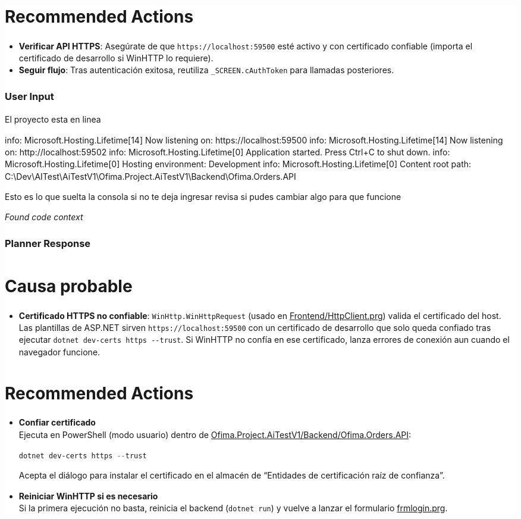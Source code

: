 # Recommended Actions
- **Verificar API HTTPS**: Asegúrate de que `https://localhost:59500` esté activo y con certificado confiable (importa el certificado de desarrollo si WinHTTP lo requiere).
- **Seguir flujo**: Tras autenticación exitosa, reutiliza `_SCREEN.cAuthToken` para llamadas posteriores.

### User Input

El proyecto esta en linea

info: Microsoft.Hosting.Lifetime[14]
      Now listening on: https://localhost:59500
info: Microsoft.Hosting.Lifetime[14]
      Now listening on: http://localhost:59502
info: Microsoft.Hosting.Lifetime[0]
      Application started. Press Ctrl+C to shut down.
info: Microsoft.Hosting.Lifetime[0]
      Hosting environment: Development
info: Microsoft.Hosting.Lifetime[0]
      Content root path: C:\Dev\AITest\AiTestV1\Ofima.Project.AiTestV1\Backend\Ofima.Orders.API


Esto es lo que suelta la consola si no te deja ingresar revisa si pudes cambiar algo para que funcione

*Found code context*

### Planner Response

# Causa probable
- **Certificado HTTPS no confiable**: `WinHttp.WinHttpRequest` (usado en [Frontend/HttpClient.prg](cci:7://file:///c:/Dev/AITest/AiTestV1/Ofima.Project.AiTestV1/Frontend/HttpClient.prg:0:0-0:0)) valida el certificado del host. Las plantillas de ASP.NET sirven `https://localhost:59500` con un certificado de desarrollo que solo queda confiado tras ejecutar `dotnet dev-certs https --trust`. Si WinHTTP no confía en ese certificado, lanza errores de conexión aun cuando el navegador funcione.

# Recommended Actions
- **Confiar certificado**  
  Ejecuta en PowerShell (modo usuario) dentro de [Ofima.Project.AiTestV1/Backend/Ofima.Orders.API](cci:7://file:///c:/Dev/AITest/AiTestV1/Ofima.Project.AiTestV1/Backend/Ofima.Orders.API:0:0-0:0):
  ```powershell
  dotnet dev-certs https --trust
  ```
  Acepta el diálogo para instalar el certificado en el almacén de “Entidades de certificación raíz de confianza”.

- **Reiniciar WinHTTP si es necesario**  
  Si la primera ejecución no basta, reinicia el backend (`dotnet run`) y vuelve a lanzar el formulario [frmlogin.prg](cci:7://file:///c:/Dev/AITest/AiTestV1/Ofima.Project.AiTestV1/Frontend/frmlogin.prg:0:0-0:0).
